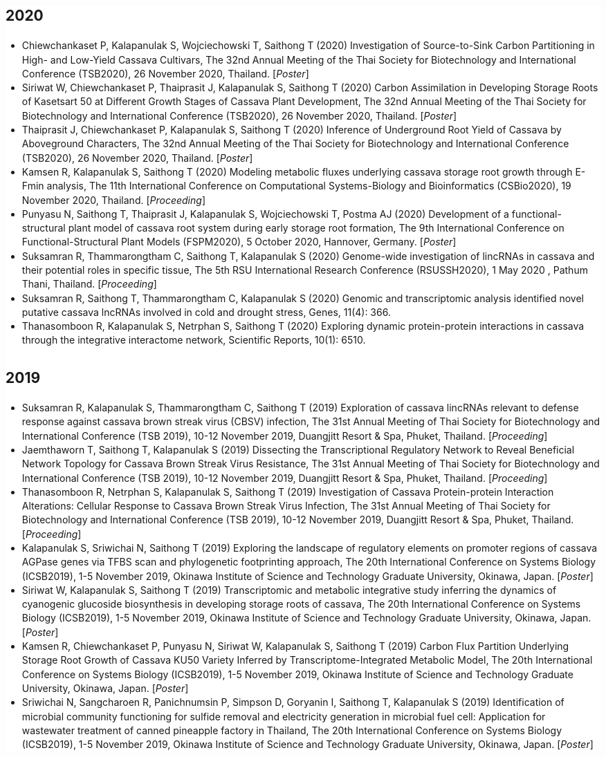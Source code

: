 

## 2020

- Chiewchankaset P, Kalapanulak S, Wojciechowski T, Saithong T (2020) Investigation of Source-to-Sink Carbon Partitioning in High- and Low-Yield Cassava Cultivars, The 32nd Annual Meeting of the Thai Society for Biotechnology and International Conference (TSB2020), 26 November 2020, Thailand. [*Poster*]
- Siriwat W, Chiewchankaset P, Thaiprasit J, Kalapanulak S, Saithong T (2020) Carbon Assimilation in Developing Storage Roots of Kasetsart 50 at Different Growth Stages of Cassava Plant Development, The 32nd Annual Meeting of the Thai Society for Biotechnology and International Conference (TSB2020), 26 November 2020, Thailand. [*Poster*]
- Thaiprasit J, Chiewchankaset P, Kalapanulak S, Saithong T (2020) Inference of Underground Root Yield of Cassava by Aboveground Characters, The 32nd Annual Meeting of the Thai Society for Biotechnology and International Conference (TSB2020), 26 November 2020, Thailand. [*Poster*]
- Kamsen R, Kalapanulak S, Saithong T (2020) Modeling metabolic fluxes underlying cassava storage root growth through E-Fmin analysis, The 11th International Conference on Computational Systems-Biology and Bioinformatics (CSBio2020), 19 November 2020, Thailand. [*Proceeding*]
- Punyasu N, Saithong T, Thaiprasit J, Kalapanulak S, Wojciechowski T, Postma AJ (2020) Development of a functional-structural plant model of cassava root system during early storage root formation, The 9th International Conference on Functional-Structural Plant Models (FSPM2020), 5 October 2020, Hannover, Germany. [*Poster*]
- Suksamran R, Thammarongtham C, Saithong T, Kalapanulak S (2020) Genome-wide investigation of lincRNAs in cassava and their potential roles in specific tissue, The 5th RSU International Research Conference (RSUSSH2020), 1 May 2020 , Pathum Thani, Thailand. [*Proceeding*]
- Suksamran R, Saithong T, Thammarongtham C, Kalapanulak S (2020) Genomic and transcriptomic analysis identified novel putative cassava lncRNAs involved in cold and drought stress, Genes, 11(4): 366.
- Thanasomboon R, Kalapanulak S, Netrphan S, Saithong T (2020) Exploring dynamic protein-protein interactions in cassava through the integrative interactome network, Scientific Reports, 10(1): 6510.



## 2019

- Suksamran R, Kalapanulak S, Thammarongtham C, Saithong T (2019) Exploration of cassava lincRNAs relevant to defense response against cassava brown streak virus (CBSV) infection, The 31st Annual Meeting of Thai Society for Biotechnology and International Conference (TSB 2019), 10-12 November 2019, Duangjitt Resort & Spa, Phuket, Thailand. [*Proceeding*]
- Jaemthaworn T, Saithong T, Kalapanulak S (2019) Dissecting the Transcriptional Regulatory Network to Reveal Beneficial Network Topology for Cassava Brown Streak Virus Resistance, The 31st Annual Meeting of Thai Society for Biotechnology and International Conference (TSB 2019), 10-12 November 2019, Duangjitt Resort & Spa, Phuket, Thailand. [*Proceeding*]
- Thanasomboon R, Netrphan S, Kalapanulak S, Saithong T (2019) Investigation of Cassava Protein-protein Interaction Alterations: Cellular Response to Cassava Brown Streak Virus Infection, The 31st Annual Meeting of Thai Society for Biotechnology and International Conference (TSB 2019), 10-12 November 2019, Duangjitt Resort & Spa, Phuket, Thailand. [*Proceeding*]
- Kalapanulak S, Sriwichai N, Saithong T (2019) Exploring the landscape of regulatory elements on promoter regions of cassava AGPase genes via TFBS scan and phylogenetic footprinting approach, The 20th International Conference on Systems Biology (ICSB2019), 1-5 November 2019, Okinawa Institute of Science and Technology Graduate University, Okinawa, Japan. [*Poster*]
- Siriwat W, Kalapanulak S, Saithong T (2019) Transcriptomic and metabolic integrative study inferring the dynamics of cyanogenic glucoside biosynthesis in developing storage roots of cassava, The 20th International Conference on Systems Biology (ICSB2019), 1-5 November 2019, Okinawa Institute of Science and Technology Graduate University, Okinawa, Japan. [*Poster*]
- Kamsen R, Chiewchankaset P, Punyasu N, Siriwat W, Kalapanulak S, Saithong T (2019) Carbon Flux Partition Underlying Storage Root Growth of Cassava KU50 Variety Inferred by Transcriptome-Integrated Metabolic Model, The 20th International Conference on Systems Biology (ICSB2019), 1-5 November 2019, Okinawa Institute of Science and Technology Graduate University, Okinawa, Japan. [*Poster*]
- Sriwichai N, Sangcharoen R, Panichnumsin P, Simpson D, Goryanin I, Saithong T, Kalapanulak S (2019) Identification of microbial community functioning for sulfide removal and electricity generation in microbial fuel cell: Application for wastewater treatment of canned pineapple factory in Thailand, The 20th International Conference on Systems Biology (ICSB2019), 1-5 November 2019, Okinawa Institute of Science and Technology Graduate University, Okinawa, Japan. [*Poster*]